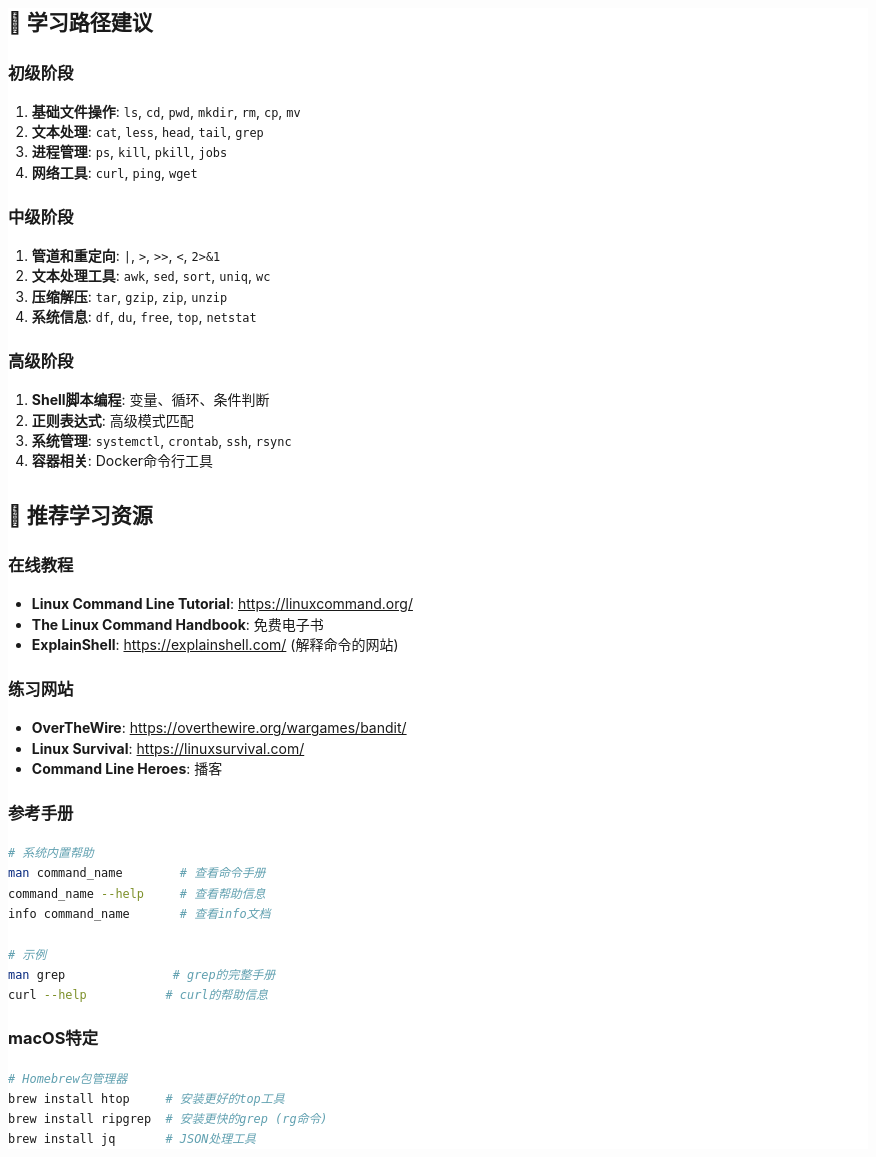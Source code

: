 ## 📖 学习路径建议

### 初级阶段
1. **基础文件操作**: `ls`, `cd`, `pwd`, `mkdir`, `rm`, `cp`, `mv`
2. **文本处理**: `cat`, `less`, `head`, `tail`, `grep`
3. **进程管理**: `ps`, `kill`, `pkill`, `jobs`
4. **网络工具**: `curl`, `ping`, `wget`

### 中级阶段
1. **管道和重定向**: `|`, `>`, `>>`, `<`, `2>&1`
2. **文本处理工具**: `awk`, `sed`, `sort`, `uniq`, `wc`
3. **压缩解压**: `tar`, `gzip`, `zip`, `unzip`
4. **系统信息**: `df`, `du`, `free`, `top`, `netstat`

### 高级阶段
1. **Shell脚本编程**: 变量、循环、条件判断
2. **正则表达式**: 高级模式匹配
3. **系统管理**: `systemctl`, `crontab`, `ssh`, `rsync`
4. **容器相关**: Docker命令行工具

## 🔗 推荐学习资源

### 在线教程
- **Linux Command Line Tutorial**: https://linuxcommand.org/
- **The Linux Command Handbook**: 免费电子书
- **ExplainShell**: https://explainshell.com/ (解释命令的网站)

### 练习网站
- **OverTheWire**: https://overthewire.org/wargames/bandit/
- **Linux Survival**: https://linuxsurvival.com/
- **Command Line Heroes**: 播客

### 参考手册
```bash
# 系统内置帮助
man command_name        # 查看命令手册
command_name --help     # 查看帮助信息
info command_name       # 查看info文档

# 示例
man grep               # grep的完整手册
curl --help           # curl的帮助信息
```

### macOS特定
```bash
# Homebrew包管理器
brew install htop     # 安装更好的top工具
brew install ripgrep  # 安装更快的grep (rg命令)
brew install jq       # JSON处理工具
```
